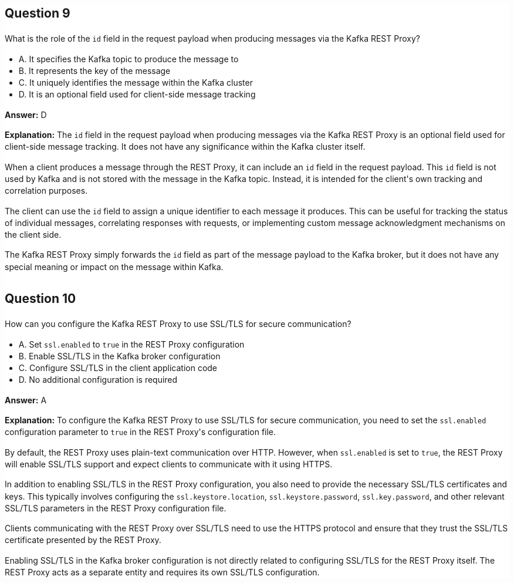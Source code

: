 ## Question 9

What is the role of the `id` field in the request payload when producing messages via the Kafka REST Proxy?

- A. It specifies the Kafka topic to produce the message to
- B. It represents the key of the message
- C. It uniquely identifies the message within the Kafka cluster
- D. It is an optional field used for client-side message tracking

**Answer:** D

**Explanation:**
The `id` field in the request payload when producing messages via the Kafka REST Proxy is an optional field used for client-side message tracking. It does not have any significance within the Kafka cluster itself.

When a client produces a message through the REST Proxy, it can include an `id` field in the request payload. This `id` field is not used by Kafka and is not stored with the message in the Kafka topic. Instead, it is intended for the client's own tracking and correlation purposes.

The client can use the `id` field to assign a unique identifier to each message it produces. This can be useful for tracking the status of individual messages, correlating responses with requests, or implementing custom message acknowledgment mechanisms on the client side.

The Kafka REST Proxy simply forwards the `id` field as part of the message payload to the Kafka broker, but it does not have any special meaning or impact on the message within Kafka.

## Question 10

How can you configure the Kafka REST Proxy to use SSL/TLS for secure communication?

- A. Set `ssl.enabled` to `true` in the REST Proxy configuration
- B. Enable SSL/TLS in the Kafka broker configuration
- C. Configure SSL/TLS in the client application code
- D. No additional configuration is required

**Answer:** A

**Explanation:**
To configure the Kafka REST Proxy to use SSL/TLS for secure communication, you need to set the `ssl.enabled` configuration parameter to `true` in the REST Proxy's configuration file.

By default, the REST Proxy uses plain-text communication over HTTP. However, when `ssl.enabled` is set to `true`, the REST Proxy will enable SSL/TLS support and expect clients to communicate with it using HTTPS.

In addition to enabling SSL/TLS in the REST Proxy configuration, you also need to provide the necessary SSL/TLS certificates and keys. This typically involves configuring the `ssl.keystore.location`, `ssl.keystore.password`, `ssl.key.password`, and other relevant SSL/TLS parameters in the REST Proxy configuration file.

Clients communicating with the REST Proxy over SSL/TLS need to use the HTTPS protocol and ensure that they trust the SSL/TLS certificate presented by the REST Proxy.

Enabling SSL/TLS in the Kafka broker configuration is not directly related to configuring SSL/TLS for the REST Proxy itself. The REST Proxy acts as a separate entity and requires its own SSL/TLS configuration.